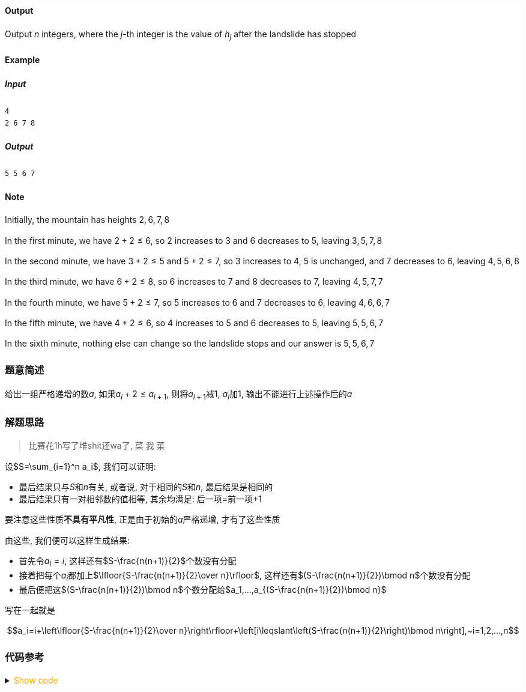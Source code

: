 #### Output

Output $n$ integers, where the $j$-th integer is the value of $h_j$ after the landslide has stopped

#### Example

##### Input

```input1
4
2 6 7 8
```

##### Output

```output1
5 5 6 7
```

#### Note

Initially, the mountain has heights $2,6,7,8$

In the first minute, we have $2+2≤6$, so $2$ increases to $3$ and $6$ decreases to $5$, leaving $3,5,7,8$

In the second minute, we have $3+2≤5$
and $5+2≤7$, so $3$ increases to $4$, $5$ is unchanged, and $7$ decreases to $6$, leaving $4,5,6,8$

In the third minute, we have $6+2≤8$, so $6$ increases to $7$ and $8$ decreases to $7$, leaving $4,5,7,7$

In the fourth minute, we have $5+2≤7$, so $5$ increases to $6$ and $7$ decreases to $6$, leaving $4,6,6,7$

In the fifth minute, we have $4+2≤6$, so $4$ increases to $5$ and $6$ decreases to $5$, leaving $5,5,6,7$

In the sixth minute, nothing else can change so the landslide stops and our answer is $5,5,6,7$

### 题意简述

给出一组严格递增的数$a$, 如果$a_i+2\leqslant a_{i+1}$, 则将$a_{i+1}$减$1$, $a_i$加$1$, 输出不能进行上述操作后的$a$

### 解题思路

> 比赛花1h写了堆shit还wa了, 菜 我 菜

设$S=\sum_{i=1}^n a_i$, 我们可以证明:

- 最后结果只与$S$和$n$有关, 或者说, 对于相同的$S$和$n$, 最后结果是相同的
- 最后结果只有一对相邻数的值相等, 其余均满足: 后一项=前一项$+1$

要注意这些性质**不具有平凡性**, 正是由于初始的$a$严格递增, 才有了这些性质

由这些, 我们便可以这样生成结果:

- 首先令$a_i=i$, 这样还有$S-\frac{n(n+1)}{2}$个数没有分配
- 接着把每个$a_i$都加上$\lfloor{S-\frac{n(n+1)}{2}\over n}\rfloor$, 这样还有$(S-\frac{n(n+1)}{2})\bmod n$个数没有分配
- 最后便把这$(S-\frac{n(n+1)}{2})\bmod n$个数分配给$a_1,...,a_{(S-\frac{n(n+1)}{2})\bmod n}$

写在一起就是

$$a_i=i+\left\lfloor{S-\frac{n(n+1)}{2}\over n}\right\rfloor+\left[i\leqslant\left(S-\frac{n(n+1)}{2}\right)\bmod n\right],~i=1,2,...,n$$

### 代码参考

<details><summary><font color='orange'>Show code</font></summary></details>
